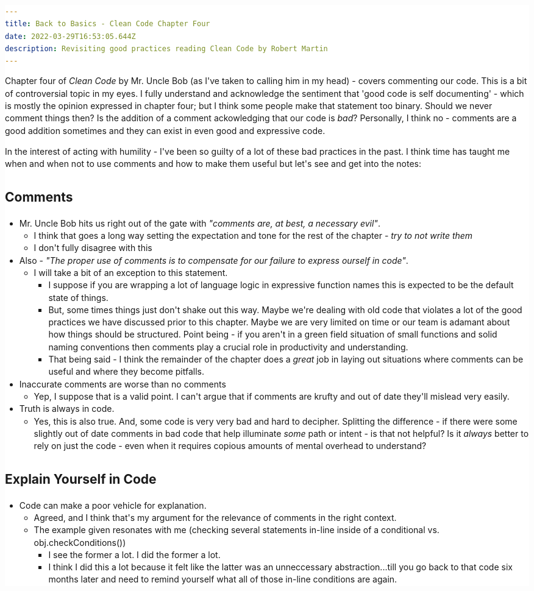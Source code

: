 ```yaml
---
title: Back to Basics - Clean Code Chapter Four 
date: 2022-03-29T16:53:05.644Z
description: Revisiting good practices reading Clean Code by Robert Martin
---
```


Chapter four of _Clean Code_ by Mr. Uncle Bob (as I've taken to calling him in my head) - covers commenting our code. This is a bit of controversial topic in my eyes. I fully understand and acknowledge the sentiment that 'good code is self documenting' - which is mostly the opinion expressed in chapter four; but I think some people make that statement too binary. Should we never comment things then? Is the addition of a comment ackowledging that our code is _bad_? Personally, I think no - comments are a good addition sometimes and they can exist in even good and expressive code. 

In the interest of acting with humility - I've been so guilty of a lot of these bad practices in the past. I think time has taught me when and when not to use comments and how to make them useful but let's see and get into the notes:

## Comments
- Mr. Uncle Bob hits us right out of the gate with _"comments are, at best, a necessary evil"_.
  - I think that goes a long way setting the expectation and tone for the rest of the chapter - _try to not write them_
  - I don't fully disagree with this
- Also - _"The proper use of comments is to compensate for our failure to express ourself in code"_.
  - I will take a bit of an exception to this statement.
    - I suppose if you are wrapping a lot of language logic in expressive function names this is expected to be the default state of things.
    - But, some times things just don't shake out this way. Maybe we're dealing with old code that violates a lot of the good practices we have discussed prior to this chapter. Maybe we are very limited on time or our team is adamant about how things should be structured. Point being - if you aren't in a green field situation of small functions and solid naming conventions then comments play a crucial role in productivity and understanding.
    - That being said - I think the remainder of the chapter does a _great_ job in laying out situations where comments can be useful and where they become pitfalls.
- Inaccurate comments are worse than no comments
  - Yep, I suppose that is a valid point. I can't argue that if comments are krufty and out of date they'll mislead very easily.
- Truth is always in code.
  - Yes, this is also true. And, some code is very very bad and hard to decipher. Splitting the difference - if there were some slightly out of date comments in bad code that help illuminate _some_ path or intent - is that not helpful? Is it _always_ better to rely on just the code - even when it requires copious amounts of mental overhead to understand?


## Explain Yourself in Code
- Code can make a poor vehicle for explanation.
  - Agreed, and I think that's my argument for the relevance of comments in the right context.
  - The example given resonates with me (checking several statements in-line inside of a conditional vs. obj.checkConditions())
    - I see the former a lot. I did the former a lot.
    - I think I did this a lot because it felt like the latter was an unneccessary abstraction...till you go back to that code six months later and need to remind yourself what all of those in-line conditions are again.
